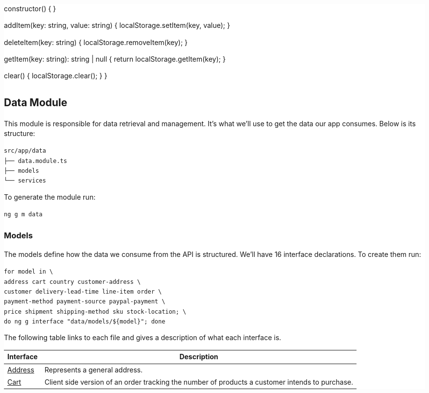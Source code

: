   constructor() { }

  addItem(key: string, value: string) {
    localStorage.setItem(key, value);
  }

  deleteItem(key: string) {
    localStorage.removeItem(key);
  }

  getItem(key: string): string | null {
    return localStorage.getItem(key);
  }

  clear() {
    localStorage.clear();
  }
}</code></pre>

## Data Module

This module is responsible for data retrieval and management. It’s what we’ll use to get the data our app consumes. Below is its structure:

<pre><code class="language-bash">src/app/data
├── data.module.ts
├── models
└── services</code></pre>

To generate the module run:

<pre><code class="language-bash">ng g m data</code></pre>

### Models

The models define how the data we consume from the API is structured. We’ll have 16 interface declarations. To create them run:

<pre><code class="language-bash">for model in \
address cart country customer-address \
customer delivery-lead-time line-item order \
payment-method payment-source paypal-payment \
price shipment shipping-method sku stock-location; \
do ng g interface "data/models/${model}"; done</code></pre>

The following table links to each file and gives a description of what each interface is.

<table class="tablesaw break-out">
	<thead>
		<tr>
			<th>Interface</th>
			<th>Description</th>
		</tr>
	</thead>
	<tbody>
		<tr>
			<td><a href="https://github.com/zaracooper/lime-app/blob/main/src/app/data/models/address.ts">Address</a></td>
			<td>Represents a general address.</td>
		</tr>
		<tr>
			<td><a href="https://github.com/zaracooper/lime-app/blob/main/src/app/data/models/cart.ts">Cart</a></td>
			<td>Client side version of an order tracking the number of products a customer intends to purchase.</td>
		</tr>
		<tr>